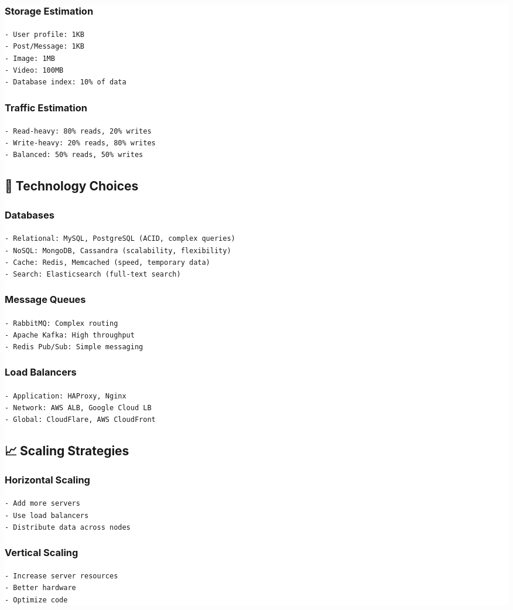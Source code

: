### Storage Estimation
```
- User profile: 1KB
- Post/Message: 1KB
- Image: 1MB
- Video: 100MB
- Database index: 10% of data
```

### Traffic Estimation
```
- Read-heavy: 80% reads, 20% writes
- Write-heavy: 20% reads, 80% writes
- Balanced: 50% reads, 50% writes
```

## 🔧 Technology Choices

### Databases
```
- Relational: MySQL, PostgreSQL (ACID, complex queries)
- NoSQL: MongoDB, Cassandra (scalability, flexibility)
- Cache: Redis, Memcached (speed, temporary data)
- Search: Elasticsearch (full-text search)
```

### Message Queues
```
- RabbitMQ: Complex routing
- Apache Kafka: High throughput
- Redis Pub/Sub: Simple messaging
```

### Load Balancers
```
- Application: HAProxy, Nginx
- Network: AWS ALB, Google Cloud LB
- Global: CloudFlare, AWS CloudFront
```

## 📈 Scaling Strategies

### Horizontal Scaling
```
- Add more servers
- Use load balancers
- Distribute data across nodes
```

### Vertical Scaling
```
- Increase server resources
- Better hardware
- Optimize code
```
